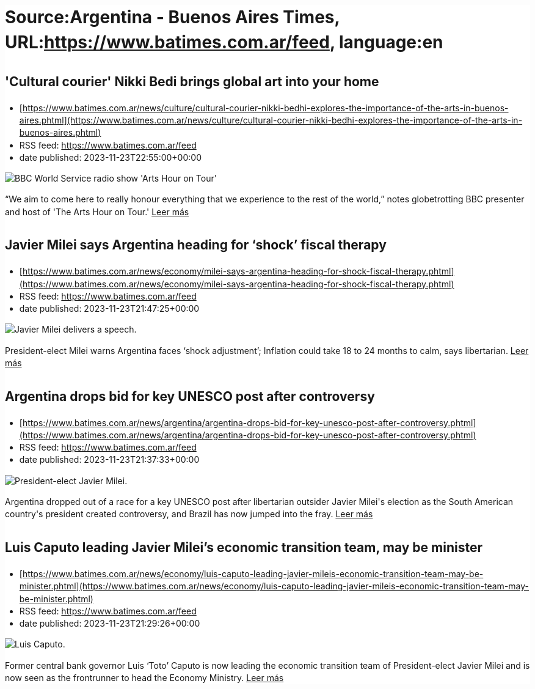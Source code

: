 # Source:Argentina - Buenos Aires Times, URL:https://www.batimes.com.ar/feed, language:en

## 'Cultural courier' Nikki Bedi brings global art into your home
 - [https://www.batimes.com.ar/news/culture/cultural-courier-nikki-bedhi-explores-the-importance-of-the-arts-in-buenos-aires.phtml](https://www.batimes.com.ar/news/culture/cultural-courier-nikki-bedhi-explores-the-importance-of-the-arts-in-buenos-aires.phtml)
 - RSS feed: https://www.batimes.com.ar/feed
 - date published: 2023-11-23T22:55:00+00:00

<p><img alt="BBC World Service radio show 'Arts Hour on Tour' " src="https://fotos.perfil.com/2023/11/23/trim/540/304/bbc-world-service-radio-show-arts-hour-on-tour-1705096.jpg" /></p>“We aim to come here to really honour everything that we experience to the rest of the world,” notes globetrotting BBC presenter and host of 'The Arts Hour on Tour.'
 <a href="https://www.batimes.com.ar/news/culture/cultural-courier-nikki-bedhi-explores-the-importance-of-the-arts-in-buenos-aires.phtml">Leer más</a>

## Javier Milei says Argentina heading for ‘shock’ fiscal therapy
 - [https://www.batimes.com.ar/news/economy/milei-says-argentina-heading-for-shock-fiscal-therapy.phtml](https://www.batimes.com.ar/news/economy/milei-says-argentina-heading-for-shock-fiscal-therapy.phtml)
 - RSS feed: https://www.batimes.com.ar/feed
 - date published: 2023-11-23T21:47:25+00:00

<p><img alt="Javier Milei delivers a speech." src="https://fotos.perfil.com/2023/11/23/trim/540/304/javier-milei-delivers-a-speech-1705269.jpg" /></p>President-elect Milei warns Argentina faces ‘shock adjustment’; Inflation could take 18 to 24 months to calm, says libertarian.
 <a href="https://www.batimes.com.ar/news/economy/milei-says-argentina-heading-for-shock-fiscal-therapy.phtml">Leer más</a>

## Argentina drops bid for key UNESCO post after controversy
 - [https://www.batimes.com.ar/news/argentina/argentina-drops-bid-for-key-unesco-post-after-controversy.phtml](https://www.batimes.com.ar/news/argentina/argentina-drops-bid-for-key-unesco-post-after-controversy.phtml)
 - RSS feed: https://www.batimes.com.ar/feed
 - date published: 2023-11-23T21:37:33+00:00

<p><img alt="President-elect Javier Milei." src="https://fotos.perfil.com/2023/11/21/trim/540/304/president-elect-javier-milei-1703290.jpg" /></p>Argentina dropped out of a race for a key UNESCO post after libertarian outsider Javier Milei's election as the South American country's president created controversy, and Brazil has now jumped into the fray. <a href="https://www.batimes.com.ar/news/argentina/argentina-drops-bid-for-key-unesco-post-after-controversy.phtml">Leer más</a>

## Luis Caputo leading Javier Milei’s economic transition team, may be minister
 - [https://www.batimes.com.ar/news/economy/luis-caputo-leading-javier-mileis-economic-transition-team-may-be-minister.phtml](https://www.batimes.com.ar/news/economy/luis-caputo-leading-javier-mileis-economic-transition-team-may-be-minister.phtml)
 - RSS feed: https://www.batimes.com.ar/feed
 - date published: 2023-11-23T21:29:26+00:00

<p><img alt="Luis Caputo." src="https://fotos.perfil.com/2023/11/23/trim/540/304/luis-caputo-1705260.jpg" /></p>Former central bank governor Luis ‘Toto’ Caputo is now leading the economic transition team of President-elect Javier Milei and is now seen as the frontrunner to head the Economy Ministry.
 <a href="https://www.batimes.com.ar/news/economy/luis-caputo-leading-javier-mileis-economic-transition-team-may-be-minister.phtml">Leer más</a>
